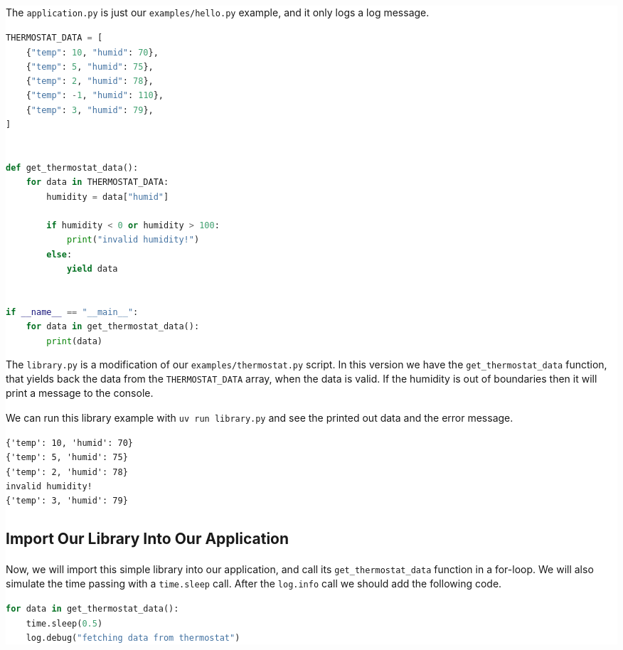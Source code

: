 The `application.py` is just our `examples/hello.py` example, and it only logs a log message.

```python title="library.py" linenums="1"
THERMOSTAT_DATA = [
    {"temp": 10, "humid": 70},
    {"temp": 5, "humid": 75},
    {"temp": 2, "humid": 78},
    {"temp": -1, "humid": 110},
    {"temp": 3, "humid": 79},
]


def get_thermostat_data():
    for data in THERMOSTAT_DATA:
        humidity = data["humid"]

        if humidity < 0 or humidity > 100:
            print("invalid humidity!")
        else:
            yield data


if __name__ == "__main__":
    for data in get_thermostat_data():
        print(data)

```

The `library.py` is a modification of our `examples/thermostat.py` script. In this version we have the
`get_thermostat_data` function, that yields back the data from the `THERMOSTAT_DATA` array, when the data is valid. If
the humidity is out of boundaries then it will print a message to the console.

We can run this library example with `uv run library.py` and see the printed out data and the error message.

```shell
{'temp': 10, 'humid': 70}
{'temp': 5, 'humid': 75}
{'temp': 2, 'humid': 78}
invalid humidity!
{'temp': 3, 'humid': 79}
```

## Import Our Library Into Our Application

Now, we will import this simple library into our application, and call its `get_thermostat_data` function in a for-loop.
We will also simulate the time passing with a `time.sleep` call. After the `log.info` call we should add the following
code.

```python title="application.py"
for data in get_thermostat_data():
    time.sleep(0.5)
    log.debug("fetching data from thermostat")
```

